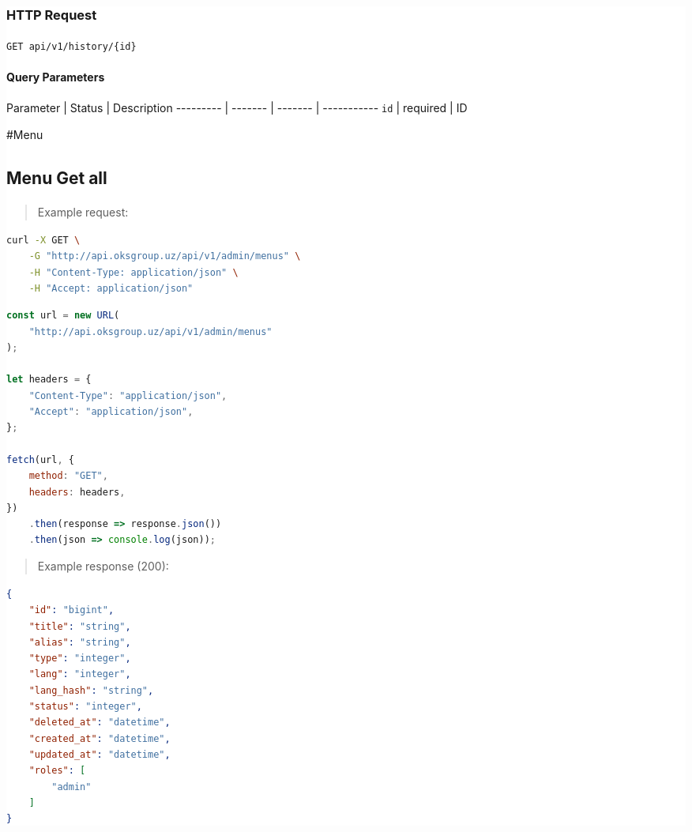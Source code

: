 ### HTTP Request
`GET api/v1/history/{id}`

#### Query Parameters

Parameter | Status | Description
--------- | ------- | ------- | -----------
    `id` |  required  | ID



#Menu



## Menu Get all

> Example request:

```bash
curl -X GET \
    -G "http://api.oksgroup.uz/api/v1/admin/menus" \
    -H "Content-Type: application/json" \
    -H "Accept: application/json"
```

```javascript
const url = new URL(
    "http://api.oksgroup.uz/api/v1/admin/menus"
);

let headers = {
    "Content-Type": "application/json",
    "Accept": "application/json",
};

fetch(url, {
    method: "GET",
    headers: headers,
})
    .then(response => response.json())
    .then(json => console.log(json));
```


> Example response (200):

```json
{
    "id": "bigint",
    "title": "string",
    "alias": "string",
    "type": "integer",
    "lang": "integer",
    "lang_hash": "string",
    "status": "integer",
    "deleted_at": "datetime",
    "created_at": "datetime",
    "updated_at": "datetime",
    "roles": [
        "admin"
    ]
}
```
